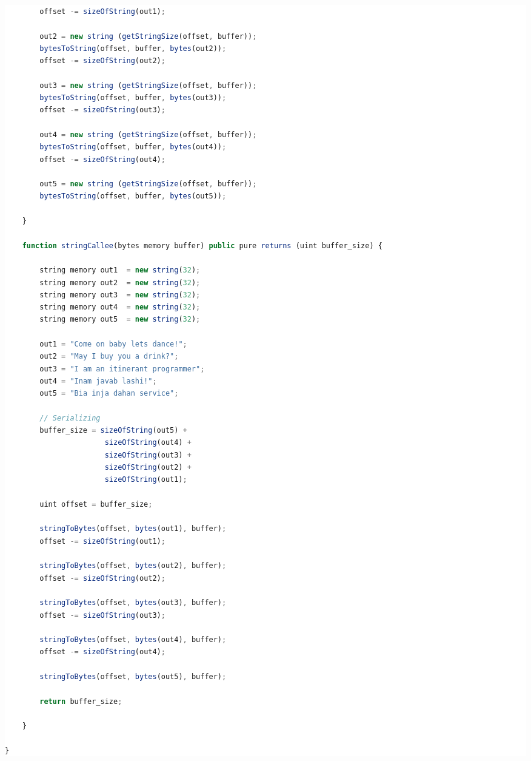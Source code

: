 ```js
        offset -= sizeOfString(out1);
        
        out2 = new string (getStringSize(offset, buffer));
        bytesToString(offset, buffer, bytes(out2));
        offset -= sizeOfString(out2);
        
        out3 = new string (getStringSize(offset, buffer));
        bytesToString(offset, buffer, bytes(out3));
        offset -= sizeOfString(out3);
        
        out4 = new string (getStringSize(offset, buffer));
        bytesToString(offset, buffer, bytes(out4));
        offset -= sizeOfString(out4);
        
        out5 = new string (getStringSize(offset, buffer));
        bytesToString(offset, buffer, bytes(out5));
      
    }
    
    function stringCallee(bytes memory buffer) public pure returns (uint buffer_size) {
    
        string memory out1  = new string(32); 
        string memory out2  = new string(32);        
        string memory out3  = new string(32);
        string memory out4  = new string(32);        
        string memory out5  = new string(32);
        
        out1 = "Come on baby lets dance!";
        out2 = "May I buy you a drink?";
        out3 = "I am an itinerant programmer";
        out4 = "Inam javab lashi!";
        out5 = "Bia inja dahan service";

        // Serializing
        buffer_size = sizeOfString(out5) +
                       sizeOfString(out4) + 
                       sizeOfString(out3) + 
                       sizeOfString(out2) +
                       sizeOfString(out1);
                           
        uint offset = buffer_size;

        stringToBytes(offset, bytes(out1), buffer);
        offset -= sizeOfString(out1); 
        
        stringToBytes(offset, bytes(out2), buffer);
        offset -= sizeOfString(out2);

        stringToBytes(offset, bytes(out3), buffer);
        offset -= sizeOfString(out3); 
        
        stringToBytes(offset, bytes(out4), buffer);
        offset -= sizeOfString(out4); 
        
        stringToBytes(offset, bytes(out5), buffer);
        
        return buffer_size;

    }
    
}

```